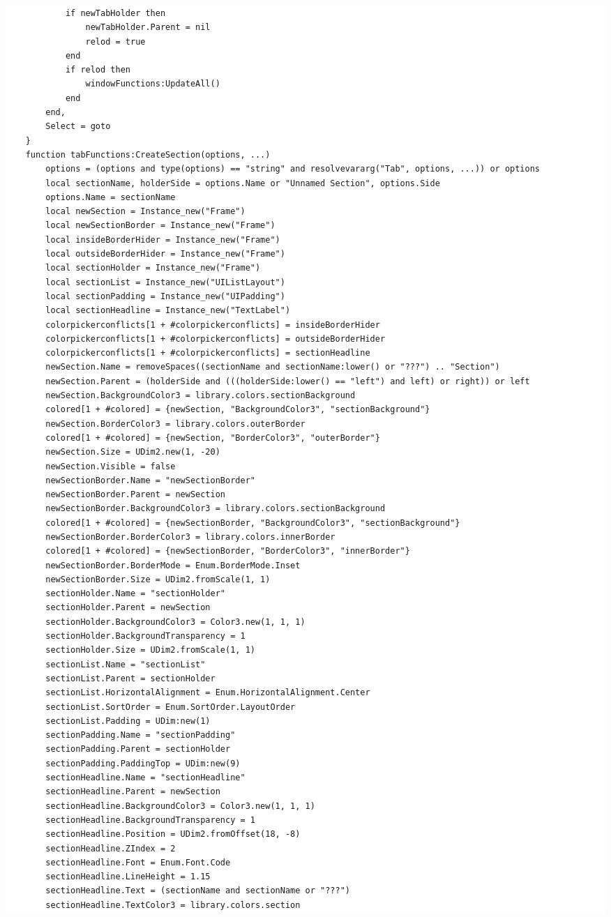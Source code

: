 				if newTabHolder then
					newTabHolder.Parent = nil
					relod = true
				end
				if relod then
					windowFunctions:UpdateAll()
				end
			end,
			Select = goto
		}
		function tabFunctions:CreateSection(options, ...)
			options = (options and type(options) == "string" and resolvevararg("Tab", options, ...)) or options
			local sectionName, holderSide = options.Name or "Unnamed Section", options.Side
			options.Name = sectionName
			local newSection = Instance_new("Frame")
			local newSectionBorder = Instance_new("Frame")
			local insideBorderHider = Instance_new("Frame")
			local outsideBorderHider = Instance_new("Frame")
			local sectionHolder = Instance_new("Frame")
			local sectionList = Instance_new("UIListLayout")
			local sectionPadding = Instance_new("UIPadding")
			local sectionHeadline = Instance_new("TextLabel")
			colorpickerconflicts[1 + #colorpickerconflicts] = insideBorderHider
			colorpickerconflicts[1 + #colorpickerconflicts] = outsideBorderHider
			colorpickerconflicts[1 + #colorpickerconflicts] = sectionHeadline
			newSection.Name = removeSpaces((sectionName and sectionName:lower() or "???") .. "Section")
			newSection.Parent = (holderSide and (((holderSide:lower() == "left") and left) or right)) or left
			newSection.BackgroundColor3 = library.colors.sectionBackground
			colored[1 + #colored] = {newSection, "BackgroundColor3", "sectionBackground"}
			newSection.BorderColor3 = library.colors.outerBorder
			colored[1 + #colored] = {newSection, "BorderColor3", "outerBorder"}
			newSection.Size = UDim2.new(1, -20)
			newSection.Visible = false
			newSectionBorder.Name = "newSectionBorder"
			newSectionBorder.Parent = newSection
			newSectionBorder.BackgroundColor3 = library.colors.sectionBackground
			colored[1 + #colored] = {newSectionBorder, "BackgroundColor3", "sectionBackground"}
			newSectionBorder.BorderColor3 = library.colors.innerBorder
			colored[1 + #colored] = {newSectionBorder, "BorderColor3", "innerBorder"}
			newSectionBorder.BorderMode = Enum.BorderMode.Inset
			newSectionBorder.Size = UDim2.fromScale(1, 1)
			sectionHolder.Name = "sectionHolder"
			sectionHolder.Parent = newSection
			sectionHolder.BackgroundColor3 = Color3.new(1, 1, 1)
			sectionHolder.BackgroundTransparency = 1
			sectionHolder.Size = UDim2.fromScale(1, 1)
			sectionList.Name = "sectionList"
			sectionList.Parent = sectionHolder
			sectionList.HorizontalAlignment = Enum.HorizontalAlignment.Center
			sectionList.SortOrder = Enum.SortOrder.LayoutOrder
			sectionList.Padding = UDim:new(1)
			sectionPadding.Name = "sectionPadding"
			sectionPadding.Parent = sectionHolder
			sectionPadding.PaddingTop = UDim:new(9)
			sectionHeadline.Name = "sectionHeadline"
			sectionHeadline.Parent = newSection
			sectionHeadline.BackgroundColor3 = Color3.new(1, 1, 1)
			sectionHeadline.BackgroundTransparency = 1
			sectionHeadline.Position = UDim2.fromOffset(18, -8)
			sectionHeadline.ZIndex = 2
			sectionHeadline.Font = Enum.Font.Code
			sectionHeadline.LineHeight = 1.15
			sectionHeadline.Text = (sectionName and sectionName or "???")
			sectionHeadline.TextColor3 = library.colors.section